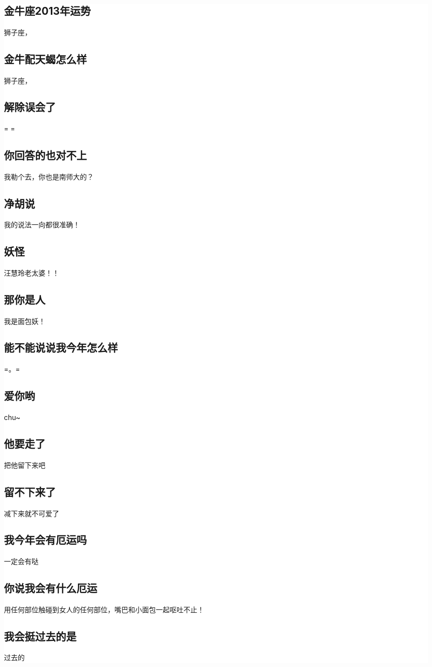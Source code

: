 ## 金牛座2013年运势
狮子座，

## 金牛配天蝎怎么样
狮子座，

## 解除误会了
= =

## 你回答的也对不上
我勒个去，你也是南师大的？

## 净胡说
我的说法一向都很准确！

## 妖怪
汪慧玲老太婆！！

## 那你是人
我是面包妖！

## 能不能说说我今年怎么样
=。=

## 爱你哟
chu~

## 他要走了
把他留下来吧

## 留不下来了
减下来就不可爱了

## 我今年会有厄运吗
一定会有哒

## 你说我会有什么厄运
用任何部位触碰到女人的任何部位，嘴巴和小面包一起呕吐不止！

## 我会挺过去的是
过去的
